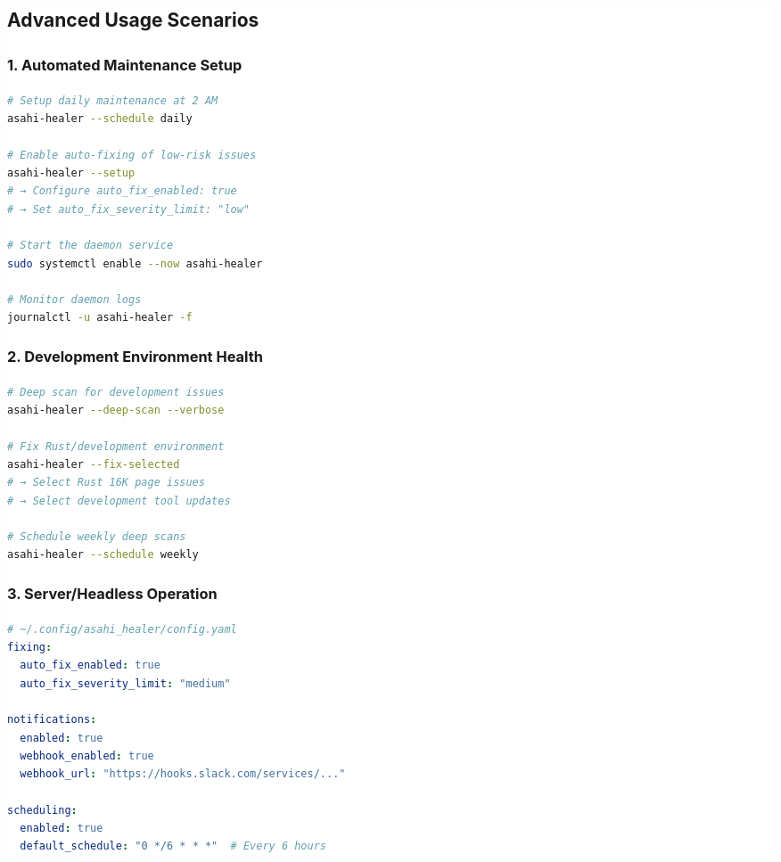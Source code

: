 ## Advanced Usage Scenarios

### 1. Automated Maintenance Setup

```bash
# Setup daily maintenance at 2 AM
asahi-healer --schedule daily

# Enable auto-fixing of low-risk issues
asahi-healer --setup
# → Configure auto_fix_enabled: true
# → Set auto_fix_severity_limit: "low"

# Start the daemon service
sudo systemctl enable --now asahi-healer

# Monitor daemon logs
journalctl -u asahi-healer -f
```

### 2. Development Environment Health

```bash
# Deep scan for development issues
asahi-healer --deep-scan --verbose

# Fix Rust/development environment
asahi-healer --fix-selected
# → Select Rust 16K page issues
# → Select development tool updates

# Schedule weekly deep scans
asahi-healer --schedule weekly
```

### 3. Server/Headless Operation

```yaml
# ~/.config/asahi_healer/config.yaml
fixing:
  auto_fix_enabled: true
  auto_fix_severity_limit: "medium"
  
notifications:
  enabled: true
  webhook_enabled: true
  webhook_url: "https://hooks.slack.com/services/..."

scheduling:
  enabled: true
  default_schedule: "0 */6 * * *"  # Every 6 hours
```
